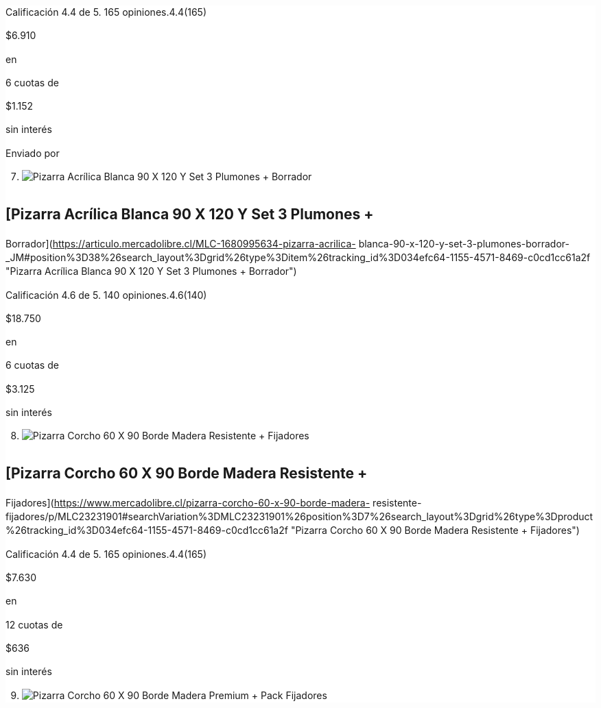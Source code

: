 Calificación 4.4 de 5. 165 opiniones.4.4(165)

$6.910

en

6 cuotas de

$1.152

sin interés

Enviado por

  7. ![Pizarra Acrílica Blanca 90 X 120 Y Set 3 Plumones + Borrador](https://http2.mlstatic.com/D_NQ_NP_838617-MLC69491827305_052023-W.webp)

## [Pizarra Acrílica Blanca 90 X 120 Y Set 3 Plumones +
Borrador](https://articulo.mercadolibre.cl/MLC-1680995634-pizarra-acrilica-
blanca-90-x-120-y-set-3-plumones-borrador-
_JM#position%3D38%26search_layout%3Dgrid%26type%3Ditem%26tracking_id%3D034efc64-1155-4571-8469-c0cd1cc61a2f
"Pizarra Acrílica Blanca 90 X 120 Y Set 3 Plumones + Borrador")

Calificación 4.6 de 5. 140 opiniones.4.6(140)

$18.750

en

6 cuotas de

$3.125

sin interés

  8. ![Pizarra Corcho 60 X 90 Borde Madera Resistente + Fijadores](https://http2.mlstatic.com/D_NQ_NP_603041-MLU69379522922_052023-W.webp)

## [Pizarra Corcho 60 X 90 Borde Madera Resistente +
Fijadores](https://www.mercadolibre.cl/pizarra-corcho-60-x-90-borde-madera-
resistente-
fijadores/p/MLC23231901#searchVariation%3DMLC23231901%26position%3D7%26search_layout%3Dgrid%26type%3Dproduct%26tracking_id%3D034efc64-1155-4571-8469-c0cd1cc61a2f
"Pizarra Corcho 60 X 90 Borde Madera Resistente + Fijadores")

Calificación 4.4 de 5. 165 opiniones.4.4(165)

$7.630

en

12 cuotas de

$636

sin interés

  9. ![Pizarra Corcho 60 X 90 Borde Madera Premium + Pack Fijadores](https://http2.mlstatic.com/D_NQ_NP_859794-MLU77071388271_062024-W.webp)
